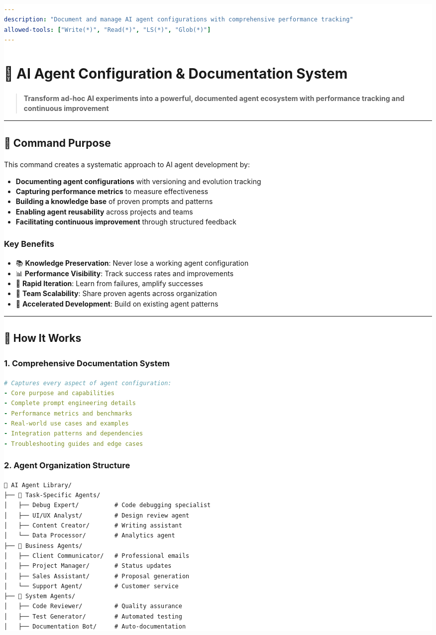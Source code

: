 ```yaml
---
description: "Document and manage AI agent configurations with comprehensive performance tracking"
allowed-tools: ["Write(*)", "Read(*)", "LS(*)", "Glob(*)"]
---
```


# 🤖 AI Agent Configuration & Documentation System

> **Transform ad-hoc AI experiments into a powerful, documented agent ecosystem with performance tracking and continuous improvement**

---

## 🎯 Command Purpose

This command creates a systematic approach to AI agent development by:
- **Documenting agent configurations** with versioning and evolution tracking
- **Capturing performance metrics** to measure effectiveness
- **Building a knowledge base** of proven prompts and patterns
- **Enabling agent reusability** across projects and teams
- **Facilitating continuous improvement** through structured feedback

### Key Benefits
- 📚 **Knowledge Preservation**: Never lose a working agent configuration
- 📊 **Performance Visibility**: Track success rates and improvements
- 🔄 **Rapid Iteration**: Learn from failures, amplify successes
- 👥 **Team Scalability**: Share proven agents across organization
- 🚀 **Accelerated Development**: Build on existing agent patterns

---

## 🚀 How It Works

### 1. Comprehensive Documentation System
```yaml
# Captures every aspect of agent configuration:
- Core purpose and capabilities
- Complete prompt engineering details
- Performance metrics and benchmarks
- Real-world use cases and examples
- Integration patterns and dependencies
- Troubleshooting guides and edge cases
```

### 2. Agent Organization Structure
```
📁 AI Agent Library/
├── 🎯 Task-Specific Agents/
│   ├── Debug Expert/          # Code debugging specialist
│   ├── UI/UX Analyst/         # Design review agent
│   ├── Content Creator/       # Writing assistant
│   └── Data Processor/        # Analytics agent
├── 🏢 Business Agents/
│   ├── Client Communicator/   # Professional emails
│   ├── Project Manager/       # Status updates
│   ├── Sales Assistant/       # Proposal generation
│   └── Support Agent/         # Customer service
├── 🔧 System Agents/
│   ├── Code Reviewer/         # Quality assurance
│   ├── Test Generator/        # Automated testing
│   ├── Documentation Bot/     # Auto-documentation
```